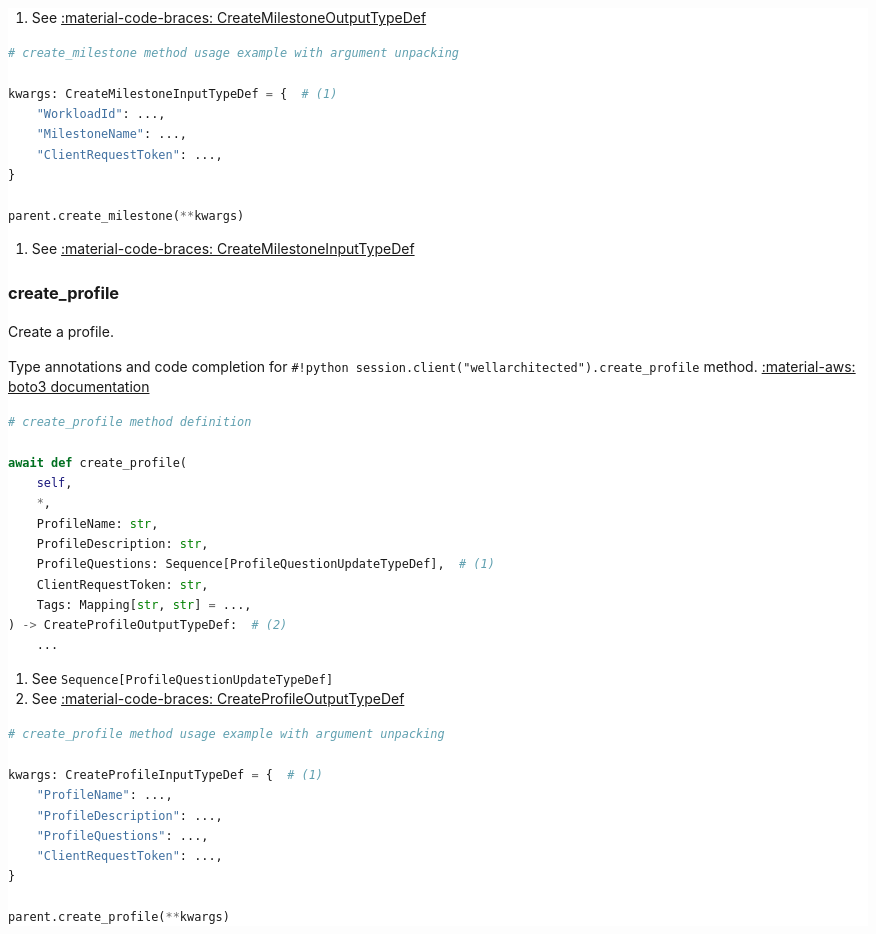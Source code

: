 1. See [:material-code-braces: CreateMilestoneOutputTypeDef](./type_defs.md#createmilestoneoutputtypedef)


```python
# create_milestone method usage example with argument unpacking

kwargs: CreateMilestoneInputTypeDef = {  # (1)
    "WorkloadId": ...,
    "MilestoneName": ...,
    "ClientRequestToken": ...,
}

parent.create_milestone(**kwargs)
```

1. See [:material-code-braces: CreateMilestoneInputTypeDef](./type_defs.md#createmilestoneinputtypedef)

### create\_profile

Create a profile.

Type annotations and code completion for `#!python session.client("wellarchitected").create_profile` method.
[:material-aws: boto3 documentation](https://boto3.amazonaws.com/v1/documentation/api/latest/reference/services/wellarchitected.html#WellArchitected.Client)

```python
# create_profile method definition

await def create_profile(
    self,
    *,
    ProfileName: str,
    ProfileDescription: str,
    ProfileQuestions: Sequence[ProfileQuestionUpdateTypeDef],  # (1)
    ClientRequestToken: str,
    Tags: Mapping[str, str] = ...,
) -> CreateProfileOutputTypeDef:  # (2)
    ...
```

1. See `Sequence[ProfileQuestionUpdateTypeDef]`
2. See [:material-code-braces: CreateProfileOutputTypeDef](./type_defs.md#createprofileoutputtypedef)


```python
# create_profile method usage example with argument unpacking

kwargs: CreateProfileInputTypeDef = {  # (1)
    "ProfileName": ...,
    "ProfileDescription": ...,
    "ProfileQuestions": ...,
    "ClientRequestToken": ...,
}

parent.create_profile(**kwargs)
```
